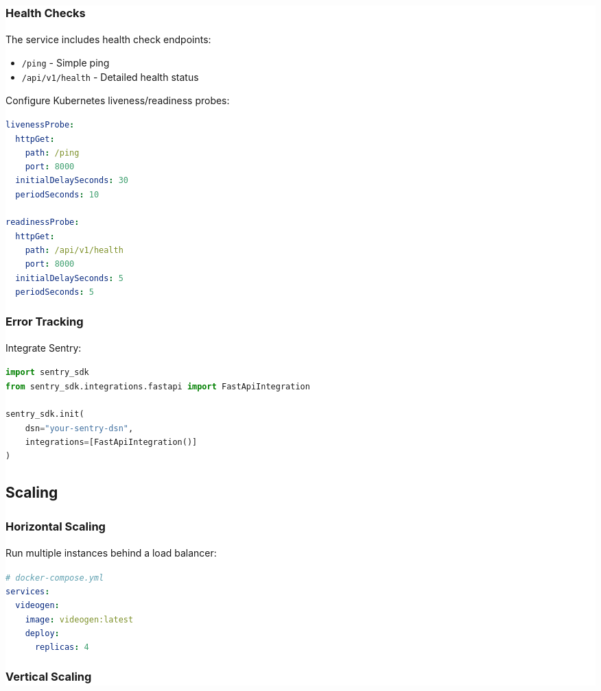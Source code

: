 ### Health Checks

The service includes health check endpoints:
- `/ping` - Simple ping
- `/api/v1/health` - Detailed health status

Configure Kubernetes liveness/readiness probes:

```yaml
livenessProbe:
  httpGet:
    path: /ping
    port: 8000
  initialDelaySeconds: 30
  periodSeconds: 10

readinessProbe:
  httpGet:
    path: /api/v1/health
    port: 8000
  initialDelaySeconds: 5
  periodSeconds: 5
```

### Error Tracking

Integrate Sentry:

```python
import sentry_sdk
from sentry_sdk.integrations.fastapi import FastApiIntegration

sentry_sdk.init(
    dsn="your-sentry-dsn",
    integrations=[FastApiIntegration()]
)
```

## Scaling

### Horizontal Scaling

Run multiple instances behind a load balancer:

```yaml
# docker-compose.yml
services:
  videogen:
    image: videogen:latest
    deploy:
      replicas: 4
```

### Vertical Scaling
